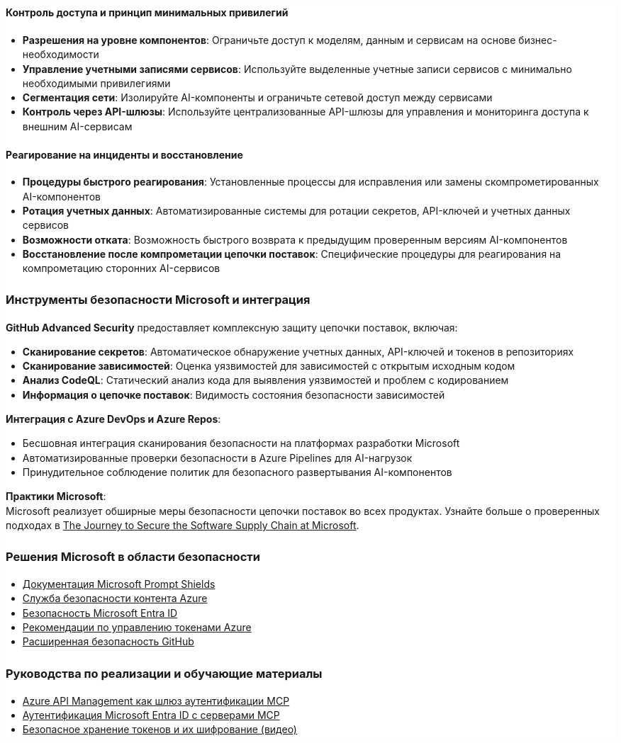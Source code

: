 #### **Контроль доступа и принцип минимальных привилегий**
- **Разрешения на уровне компонентов**: Ограничьте доступ к моделям, данным и сервисам на основе бизнес-необходимости  
- **Управление учетными записями сервисов**: Используйте выделенные учетные записи сервисов с минимально необходимыми привилегиями  
- **Сегментация сети**: Изолируйте AI-компоненты и ограничьте сетевой доступ между сервисами  
- **Контроль через API-шлюзы**: Используйте централизованные API-шлюзы для управления и мониторинга доступа к внешним AI-сервисам  

#### **Реагирование на инциденты и восстановление**
- **Процедуры быстрого реагирования**: Установленные процессы для исправления или замены скомпрометированных AI-компонентов  
- **Ротация учетных данных**: Автоматизированные системы для ротации секретов, API-ключей и учетных данных сервисов  
- **Возможности отката**: Возможность быстрого возврата к предыдущим проверенным версиям AI-компонентов  
- **Восстановление после компрометации цепочки поставок**: Специфические процедуры для реагирования на компрометацию сторонних AI-сервисов  

### Инструменты безопасности Microsoft и интеграция

**GitHub Advanced Security** предоставляет комплексную защиту цепочки поставок, включая:  
- **Сканирование секретов**: Автоматическое обнаружение учетных данных, API-ключей и токенов в репозиториях  
- **Сканирование зависимостей**: Оценка уязвимостей для зависимостей с открытым исходным кодом  
- **Анализ CodeQL**: Статический анализ кода для выявления уязвимостей и проблем с кодированием  
- **Информация о цепочке поставок**: Видимость состояния безопасности зависимостей  

**Интеграция с Azure DevOps и Azure Repos**:  
- Бесшовная интеграция сканирования безопасности на платформах разработки Microsoft  
- Автоматизированные проверки безопасности в Azure Pipelines для AI-нагрузок  
- Принудительное соблюдение политик для безопасного развертывания AI-компонентов  

**Практики Microsoft**:  
Microsoft реализует обширные меры безопасности цепочки поставок во всех продуктах. Узнайте больше о проверенных подходах в [The Journey to Secure the Software Supply Chain at Microsoft](https://devblogs.microsoft.com/engineering-at-microsoft/the-journey-to-secure-the-software-supply-chain-at-microsoft/).  


### **Решения Microsoft в области безопасности**
- [Документация Microsoft Prompt Shields](https://learn.microsoft.com/azure/ai-services/content-safety/concepts/jailbreak-detection)
- [Служба безопасности контента Azure](https://learn.microsoft.com/azure/ai-services/content-safety/)
- [Безопасность Microsoft Entra ID](https://learn.microsoft.com/entra/identity-platform/secure-least-privileged-access)
- [Рекомендации по управлению токенами Azure](https://learn.microsoft.com/entra/identity-platform/access-tokens)
- [Расширенная безопасность GitHub](https://github.com/security/advanced-security)

### **Руководства по реализации и обучающие материалы**
- [Azure API Management как шлюз аутентификации MCP](https://techcommunity.microsoft.com/blog/integrationsonazureblog/azure-api-management-your-auth-gateway-for-mcp-servers/4402690)
- [Аутентификация Microsoft Entra ID с серверами MCP](https://den.dev/blog/mcp-server-auth-entra-id-session/)
- [Безопасное хранение токенов и их шифрование (видео)](https://youtu.be/uRdX37EcCwg?si=6fSChs1G4glwXRy2)
